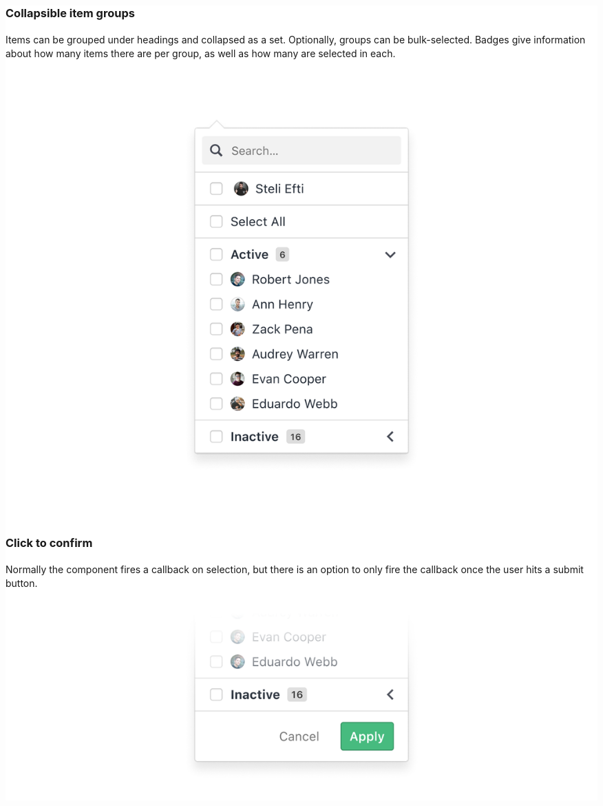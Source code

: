 ### Collapsible item groups

Items can be grouped under headings and collapsed as a set. Optionally, groups
can be bulk-selected. Badges give information about how many items there are per
group, as well as how many are selected in each.

![](./groups.png)

### Click to confirm

Normally the component fires a callback on selection, but there is an option to
only fire the callback once the user hits a submit button.

![](./click-to-confirm.png)
